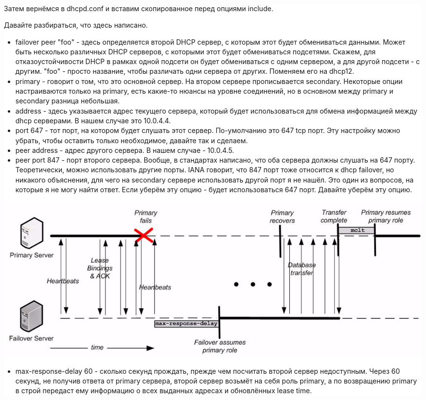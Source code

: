 Затем вернёмся в dhcpd.conf и вставим скопированное перед опциями include.

Давайте разбираться, что здесь написано. 

- failover peer "foo" - здесь определяется второй DHCP сервер, с которым этот будет обмениваться данными. Может быть несколько различных DHCP серверов, с которыми этот будет обмениваться подсетями. Скажем, для отказоустойчивости DHCP в рамках одной подсети он будет обмениваться с одним сервером, а для другой подсети - с другим. "foo" - просто название, чтобы различать одни сервера от других. Поменяем его на dhcp12.
- primary - говорит о том, что это основной сервер. На втором сервере прописывается secondary. Некоторые опции настраиваются только на primary, есть какие-то нюансы на уровне соединений, но в основном между primary и secondary разница небольшая.
- address - здесь указывается адрес текущего сервера, который будет использоваться для обмена информацией между dhcp серверами. В нашем случае это 10.0.4.4.
- port 647 - тот порт, на котором будет слушать этот сервер. По-умолчанию это 647 tcp порт. Эту настройку можно убрать, чтобы оставить только необходимое, давайте так и сделаем.
- peer address - адрес другого сервера. В нашем случае - 10.0.4.5.
- peer port 847 - порт второго сервера. Вообще, в стандартах написано, что оба сервера должны слушать на 647 порту. Теоретически, можно использовать другие порты. IANA говорит, что 847 порт тоже относится к dhcp failover, но никакого объяснения, для чего на secondary сервере использовать другой порт я не нашёл. Это один из вопросов, на которые я не могу найти ответ.  Если уберём эту опцию - будет использоваться 647 порт. Давайте уберём эту опцию.

![](images/failover.png)

- max-response-delay 60 - сколько секунд прождать, прежде чем посчитать второй сервер недоступным. Через 60 секунд, не получив ответа от primary сервера, второй сервер возьмёт на себя роль primary, а по возвращению primary в строй передаст ему информацию о всех выданных адресах и обновлённых lease time.
